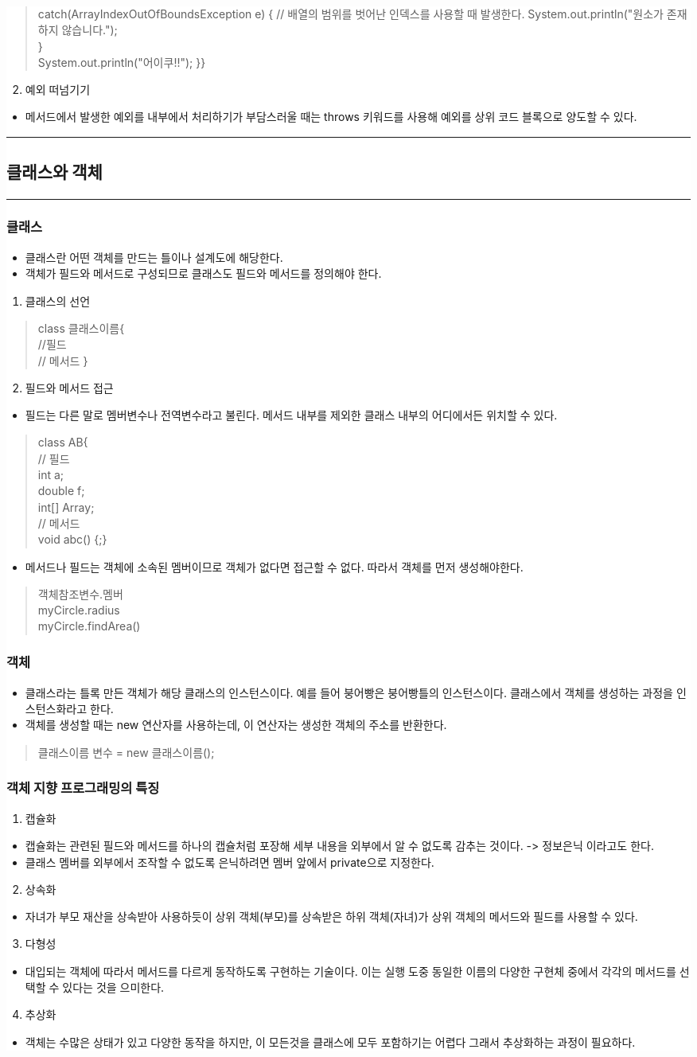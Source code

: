 > catch(ArrayIndexOutOfBoundsException e) {   // 배열의 범위를 벗어난 인덱스를 사용할 때 발생한다.
> System.out.println("원소가 존재하지 않습니다.");   
> }   
> System.out.println("어이쿠!!"); }}   

2. 예외 떠넘기기   
* 메서드에서 발생한 예외를 내부에서 처리하기가 부담스러울 때는 throws 키워드를 사용해 예외를 상위 코드 블록으로 양도할 수 있다.
***
## 클래스와 객체   
***   
### 클래스    

* 클래스란 어떤 객체를 만드는 틀이나 설계도에 해당한다.  
* 객체가 필드와 메서드로 구성되므로 클래스도 필드와 메서드를 정의해야 한다.  
1. 클래스의 선언   
> class 클래스이름{   
    //필드   
>   // 메서드   }      

2. 필드와 메서드 접근
* 필드는 다른 말로 멤버변수나 전역변수라고 불린다. 메서드 내부를 제외한 클래스 내부의 어디에서든 위치할 수 있다.   
> class AB{   
// 필드   
> int a;   
> double f;   
> int[] Array;   
> // 메서드  
> void abc() {;}   

* 메서드나 필드는 객체에 소속된 멤버이므로 객체가 없다면 접근할 수 없다. 따라서 객체를 먼저 생성해야한다.   
> 객체참조변수.멤버   
> myCircle.radius   
> myCircle.findArea()

### 객체   
* 클래스라는 틀록 만든 객체가 해당 클래스의 인스턴스이다. 예를 들어 붕어빵은 붕어빵틀의 인스턴스이다.
클래스에서 객체를 생성하는 과정을 인스턴스화라고 한다.   
* 객체를 생성할 때는 new 연산자를 사용하는데, 이 연산자는 생성한 객체의 주소를 반환한다.   
> 클래스이름 변수 = new 클래스이름();

### 객체 지향 프로그래밍의 특징   
1. 캡슐화   
* 캡슐화는 관련된 필드와 메서드를 하나의 캡슐처럼 포장해 세부 내용을 외부에서 알 수 없도록 감추는 것이다. -> 정보은닉 이라고도 한다.   
* 클래스 멤버를 외부에서 조작할 수 없도록 은닉하려면 멤버 앞에서 private으로 지정한다. 
2. 상속화   
* 자녀가 부모 재산을 상속받아 사용하듯이 상위 객체(부모)를 상속받은 하위 객체(자녀)가 상위 객체의 메서드와 필드를 사용할 수 있다.   
3. 다형성   
* 대입되는 객체에 따라서 메서드를 다르게 동작하도록 구현하는 기술이다. 이는 실행 도중 동일한 이름의 다양한 구현체 중에서 각각의 메서드를 선택할 수 있다는 것을 으미한다.   
4. 추상화   
* 객체는 수많은 상태가 있고 다양한 동작을 하지만, 이 모든것을 클래스에 모두 포함하기는 어렵다 그래서 추상화하는 과정이 필요하다.   
   